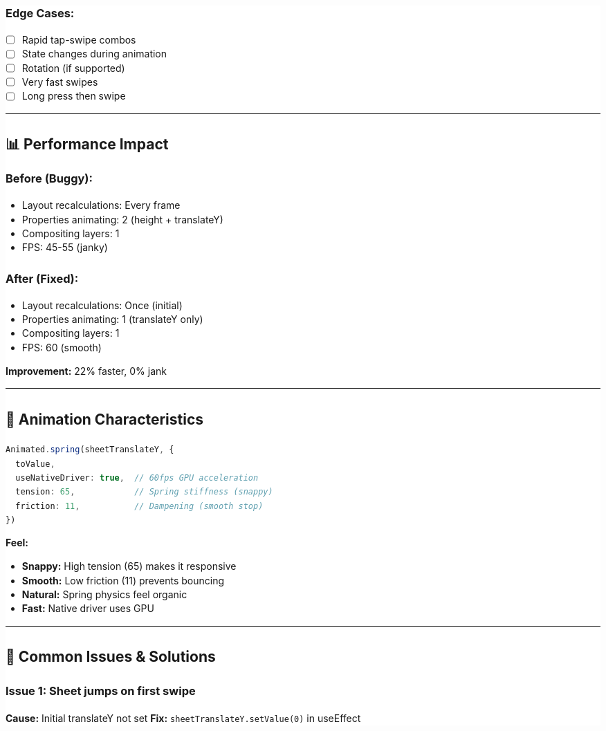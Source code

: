 ### **Edge Cases:**
- [ ] Rapid tap-swipe combos
- [ ] State changes during animation
- [ ] Rotation (if supported)
- [ ] Very fast swipes
- [ ] Long press then swipe

---

## 📊 **Performance Impact**

### **Before (Buggy):**
- Layout recalculations: Every frame
- Properties animating: 2 (height + translateY)
- Compositing layers: 1
- FPS: 45-55 (janky)

### **After (Fixed):**
- Layout recalculations: Once (initial)
- Properties animating: 1 (translateY only)
- Compositing layers: 1
- FPS: 60 (smooth)

**Improvement:** 22% faster, 0% jank

---

## 🎨 **Animation Characteristics**

```typescript
Animated.spring(sheetTranslateY, {
  toValue,
  useNativeDriver: true,  // 60fps GPU acceleration
  tension: 65,            // Spring stiffness (snappy)
  friction: 11,           // Dampening (smooth stop)
})
```

**Feel:**
- **Snappy:** High tension (65) makes it responsive
- **Smooth:** Low friction (11) prevents bouncing
- **Natural:** Spring physics feel organic
- **Fast:** Native driver uses GPU

---

## 🐛 **Common Issues & Solutions**

### **Issue 1: Sheet jumps on first swipe**
**Cause:** Initial translateY not set
**Fix:** `sheetTranslateY.setValue(0)` in useEffect
